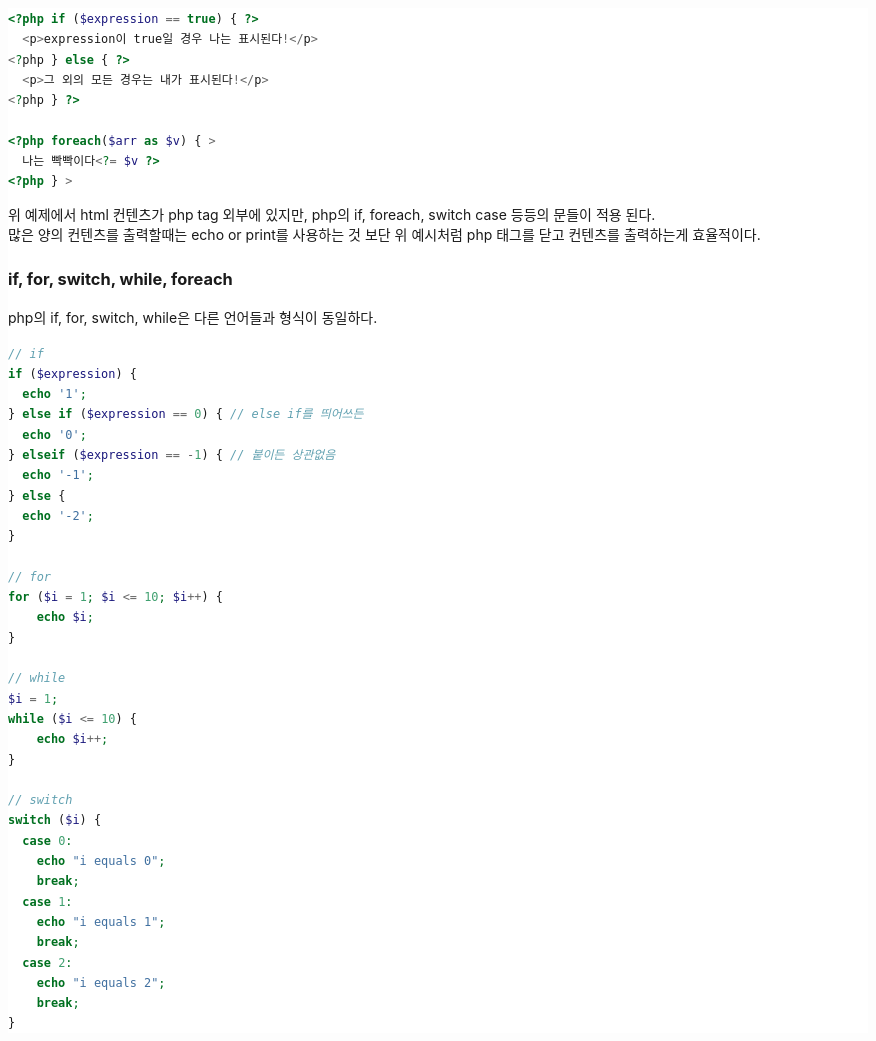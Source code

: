 ```php
<?php if ($expression == true) { ?>
  <p>expression이 true일 경우 나는 표시된다!</p>
<?php } else { ?>
  <p>그 외의 모든 경우는 내가 표시된다!</p>
<?php } ?>

<?php foreach($arr as $v) { >
  나는 빡빡이다<?= $v ?>
<?php } >
```
위 예제에서 html 컨텐츠가 php tag 외부에 있지만, php의 if, foreach, switch case 등등의 문들이 적용 된다. <br />
많은 양의 컨텐츠를 출력할때는 echo or print를 사용하는 것 보단 위 예시처럼 php 태그를 닫고 컨텐츠를 출력하는게 효율적이다.

### if, for, switch, while, foreach
php의 if, for, switch, while은 다른 언어들과 형식이 동일하다.

```php
// if
if ($expression) {
  echo '1';
} else if ($expression == 0) { // else if를 띄어쓰든
  echo '0';
} elseif ($expression == -1) { // 붙이든 상관없음
  echo '-1';
} else {
  echo '-2';
}

// for
for ($i = 1; $i <= 10; $i++) {
    echo $i;
}

// while
$i = 1;
while ($i <= 10) {
    echo $i++;
}

// switch
switch ($i) {
  case 0:
    echo "i equals 0";
    break;
  case 1:
    echo "i equals 1";
    break;
  case 2:
    echo "i equals 2";
    break;
}
```
